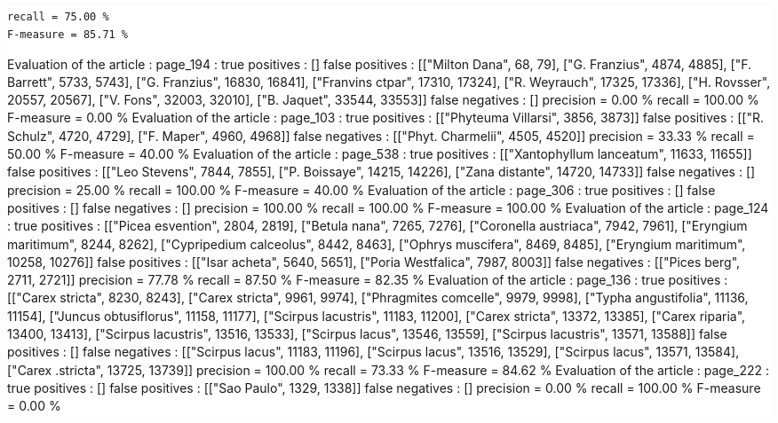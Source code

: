 	recall = 75.00 %
	F-measure = 85.71 %
Evaluation of the article : page_194 :
	true positives : [] 
	false positives : [["Milton Dana", 68, 79], ["G. Franzius", 4874, 4885], ["F. Barrett", 5733, 5743], ["G. Franzius", 16830, 16841], ["Franvins ctpar", 17310, 17324], ["R. Weyrauch", 17325, 17336], ["H. Rovsser", 20557, 20567], ["V. Fons", 32003, 32010], ["B. Jaquet", 33544, 33553]] 
	false negatives : [] 
	precision = 0.00 %
	recall = 100.00 %
	F-measure = 0.00 %
Evaluation of the article : page_103 :
	true positives : [["Phyteuma Villarsi", 3856, 3873]] 
	false positives : [["R. Schulz", 4720, 4729], ["F. Maper", 4960, 4968]] 
	false negatives : [["Phyt. Charmelii", 4505, 4520]] 
	precision = 33.33 %
	recall = 50.00 %
	F-measure = 40.00 %
Evaluation of the article : page_538 :
	true positives : [["Xantophyllum lanceatum", 11633, 11655]] 
	false positives : [["Leo Stevens", 7844, 7855], ["P. Boissaye", 14215, 14226], ["Zana distante", 14720, 14733]] 
	false negatives : [] 
	precision = 25.00 %
	recall = 100.00 %
	F-measure = 40.00 %
Evaluation of the article : page_306 :
	true positives : [] 
	false positives : [] 
	false negatives : [] 
	precision = 100.00 %
	recall = 100.00 %
	F-measure = 100.00 %
Evaluation of the article : page_124 :
	true positives : [["Picea esvention", 2804, 2819], ["Betula nana", 7265, 7276], ["Coronella austriaca", 7942, 7961], ["Eryngium maritimum", 8244, 8262], ["Cypripedium calceolus", 8442, 8463], ["Ophrys muscifera", 8469, 8485], ["Eryngium maritimum", 10258, 10276]] 
	false positives : [["Isar acheta", 5640, 5651], ["Poria Westfalica", 7987, 8003]] 
	false negatives : [["Pices berg", 2711, 2721]] 
	precision = 77.78 %
	recall = 87.50 %
	F-measure = 82.35 %
Evaluation of the article : page_136 :
	true positives : [["Carex stricta", 8230, 8243], ["Carex stricta", 9961, 9974], ["Phragmites comcelle", 9979, 9998], ["Typha angustifolia", 11136, 11154], ["Juncus obtusiflorus", 11158, 11177], ["Scirpus lacustris", 11183, 11200], ["Carex stricta", 13372, 13385], ["Carex riparia", 13400, 13413], ["Scirpus lacustris", 13516, 13533], ["Scirpus lacus", 13546, 13559], ["Scirpus lacustris", 13571, 13588]] 
	false positives : [] 
	false negatives : [["Scirpus lacus", 11183, 11196], ["Scirpus lacus", 13516, 13529], ["Scirpus lacus", 13571, 13584], ["Carex .stricta", 13725, 13739]] 
	precision = 100.00 %
	recall = 73.33 %
	F-measure = 84.62 %
Evaluation of the article : page_222 :
	true positives : [] 
	false positives : [["Sao Paulo", 1329, 1338]] 
	false negatives : [] 
	precision = 0.00 %
	recall = 100.00 %
	F-measure = 0.00 %
